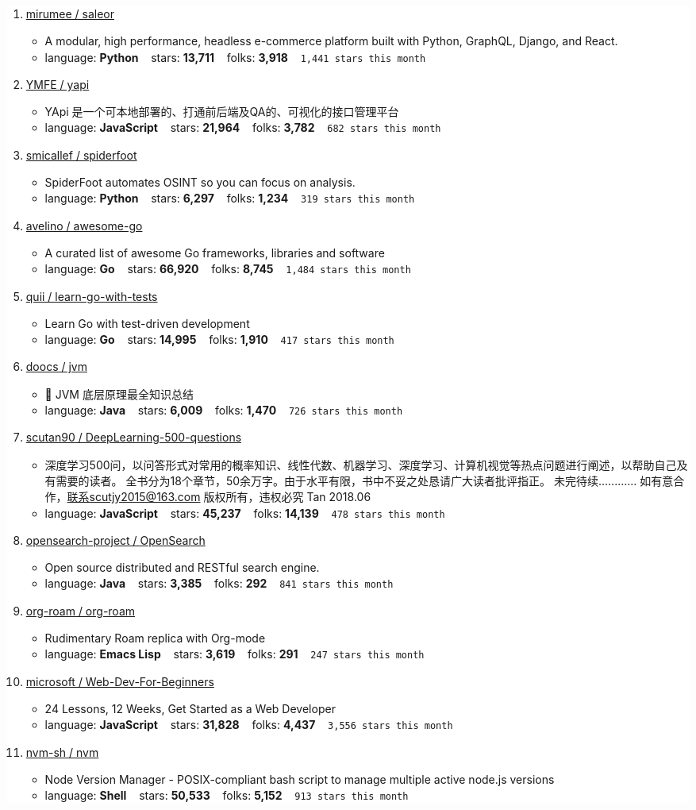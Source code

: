 1. [mirumee / saleor](https://github.com/mirumee/saleor)
    - A modular, high performance, headless e-commerce platform built with Python, GraphQL, Django, and React.
    - language: **Python** &nbsp;&nbsp; stars: **13,711** &nbsp;&nbsp; folks: **3,918**  &nbsp;&nbsp; `1,441 stars this month`

1. [YMFE / yapi](https://github.com/YMFE/yapi)
    - YApi 是一个可本地部署的、打通前后端及QA的、可视化的接口管理平台
    - language: **JavaScript** &nbsp;&nbsp; stars: **21,964** &nbsp;&nbsp; folks: **3,782**  &nbsp;&nbsp; `682 stars this month`

1. [smicallef / spiderfoot](https://github.com/smicallef/spiderfoot)
    - SpiderFoot automates OSINT so you can focus on analysis.
    - language: **Python** &nbsp;&nbsp; stars: **6,297** &nbsp;&nbsp; folks: **1,234**  &nbsp;&nbsp; `319 stars this month`

1. [avelino / awesome-go](https://github.com/avelino/awesome-go)
    - A curated list of awesome Go frameworks, libraries and software
    - language: **Go** &nbsp;&nbsp; stars: **66,920** &nbsp;&nbsp; folks: **8,745**  &nbsp;&nbsp; `1,484 stars this month`

1. [quii / learn-go-with-tests](https://github.com/quii/learn-go-with-tests)
    - Learn Go with test-driven development
    - language: **Go** &nbsp;&nbsp; stars: **14,995** &nbsp;&nbsp; folks: **1,910**  &nbsp;&nbsp; `417 stars this month`

1. [doocs / jvm](https://github.com/doocs/jvm)
    - 🤗 JVM 底层原理最全知识总结
    - language: **Java** &nbsp;&nbsp; stars: **6,009** &nbsp;&nbsp; folks: **1,470**  &nbsp;&nbsp; `726 stars this month`

1. [scutan90 / DeepLearning-500-questions](https://github.com/scutan90/DeepLearning-500-questions)
    - 深度学习500问，以问答形式对常用的概率知识、线性代数、机器学习、深度学习、计算机视觉等热点问题进行阐述，以帮助自己及有需要的读者。 全书分为18个章节，50余万字。由于水平有限，书中不妥之处恳请广大读者批评指正。 未完待续............ 如有意合作，联系scutjy2015@163.com 版权所有，违权必究 Tan 2018.06
    - language: **JavaScript** &nbsp;&nbsp; stars: **45,237** &nbsp;&nbsp; folks: **14,139**  &nbsp;&nbsp; `478 stars this month`

1. [opensearch-project / OpenSearch](https://github.com/opensearch-project/OpenSearch)
    - Open source distributed and RESTful search engine.
    - language: **Java** &nbsp;&nbsp; stars: **3,385** &nbsp;&nbsp; folks: **292**  &nbsp;&nbsp; `841 stars this month`

1. [org-roam / org-roam](https://github.com/org-roam/org-roam)
    - Rudimentary Roam replica with Org-mode
    - language: **Emacs Lisp** &nbsp;&nbsp; stars: **3,619** &nbsp;&nbsp; folks: **291**  &nbsp;&nbsp; `247 stars this month`

1. [microsoft / Web-Dev-For-Beginners](https://github.com/microsoft/Web-Dev-For-Beginners)
    - 24 Lessons, 12 Weeks, Get Started as a Web Developer
    - language: **JavaScript** &nbsp;&nbsp; stars: **31,828** &nbsp;&nbsp; folks: **4,437**  &nbsp;&nbsp; `3,556 stars this month`

1. [nvm-sh / nvm](https://github.com/nvm-sh/nvm)
    - Node Version Manager - POSIX-compliant bash script to manage multiple active node.js versions
    - language: **Shell** &nbsp;&nbsp; stars: **50,533** &nbsp;&nbsp; folks: **5,152**  &nbsp;&nbsp; `913 stars this month`
